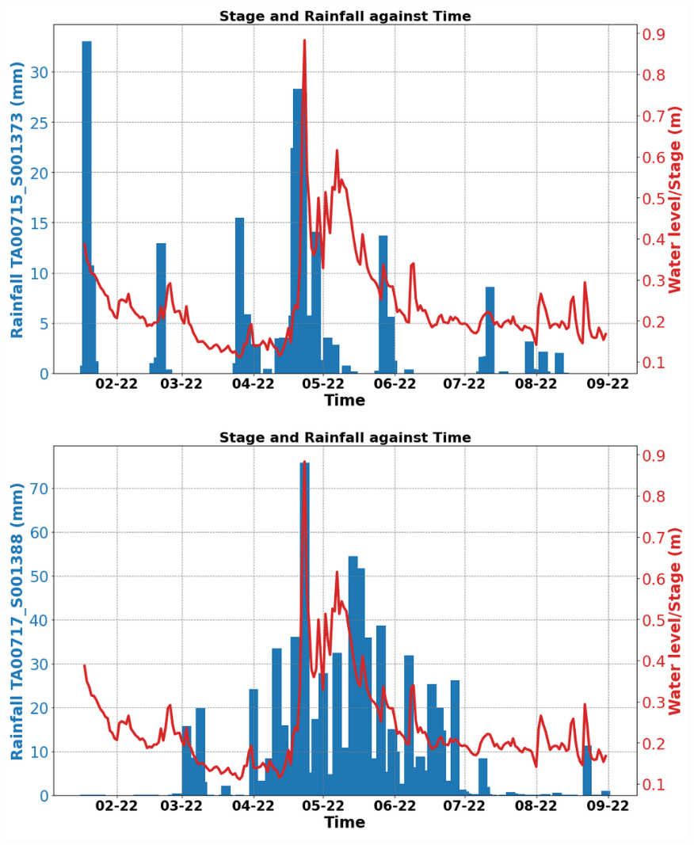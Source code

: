 


    
![png](water_level_pipeline_files/water_level_pipeline_15_49.png)
    



    
![png](water_level_pipeline_files/water_level_pipeline_15_50.png)
    